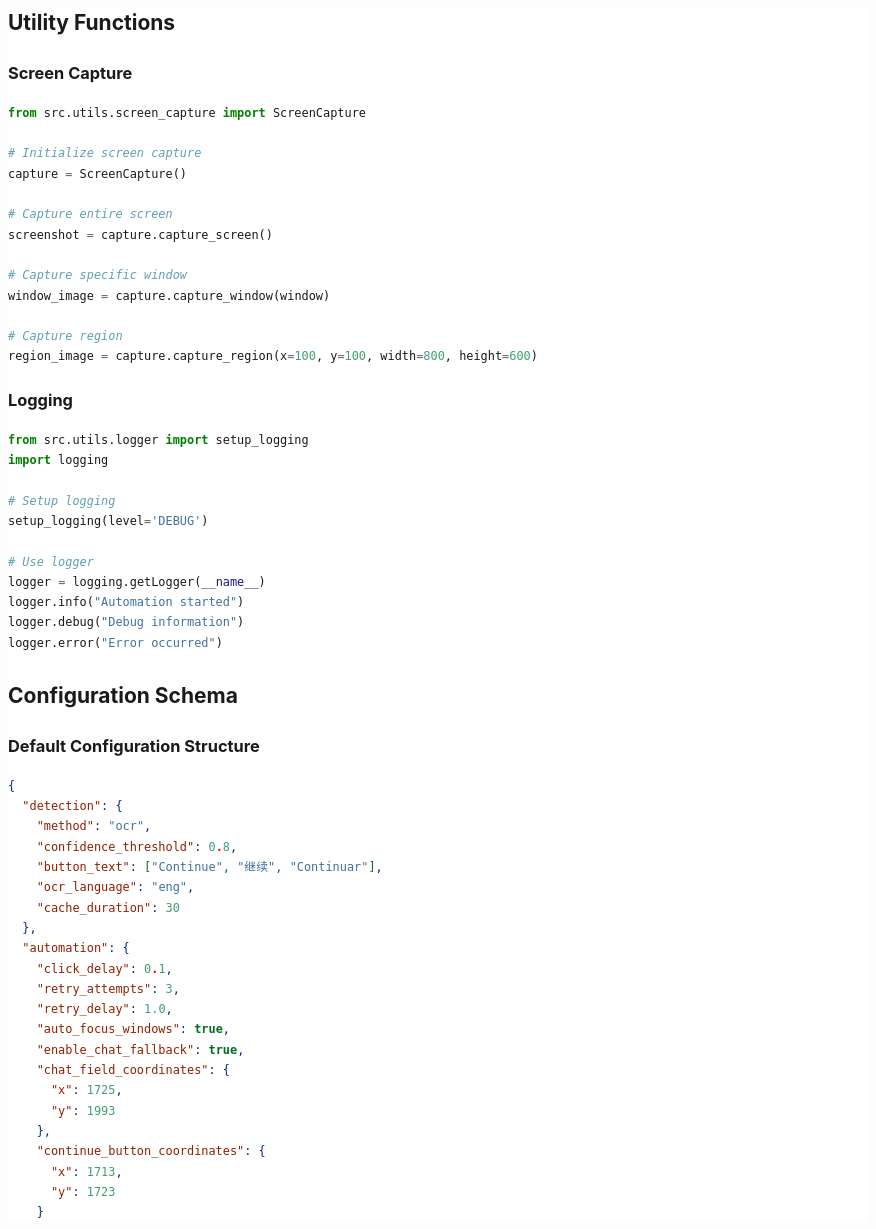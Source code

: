 ## Utility Functions

### Screen Capture

```python
from src.utils.screen_capture import ScreenCapture

# Initialize screen capture
capture = ScreenCapture()

# Capture entire screen
screenshot = capture.capture_screen()

# Capture specific window
window_image = capture.capture_window(window)

# Capture region
region_image = capture.capture_region(x=100, y=100, width=800, height=600)
```

### Logging

```python
from src.utils.logger import setup_logging
import logging

# Setup logging
setup_logging(level='DEBUG')

# Use logger
logger = logging.getLogger(__name__)
logger.info("Automation started")
logger.debug("Debug information")
logger.error("Error occurred")
```

## Configuration Schema

### Default Configuration Structure

```json
{
  "detection": {
    "method": "ocr",
    "confidence_threshold": 0.8,
    "button_text": ["Continue", "继续", "Continuar"],
    "ocr_language": "eng",
    "cache_duration": 30
  },
  "automation": {
    "click_delay": 0.1,
    "retry_attempts": 3,
    "retry_delay": 1.0,
    "auto_focus_windows": true,
    "enable_chat_fallback": true,
    "chat_field_coordinates": {
      "x": 1725,
      "y": 1993
    },
    "continue_button_coordinates": {
      "x": 1713,
      "y": 1723
    }
```